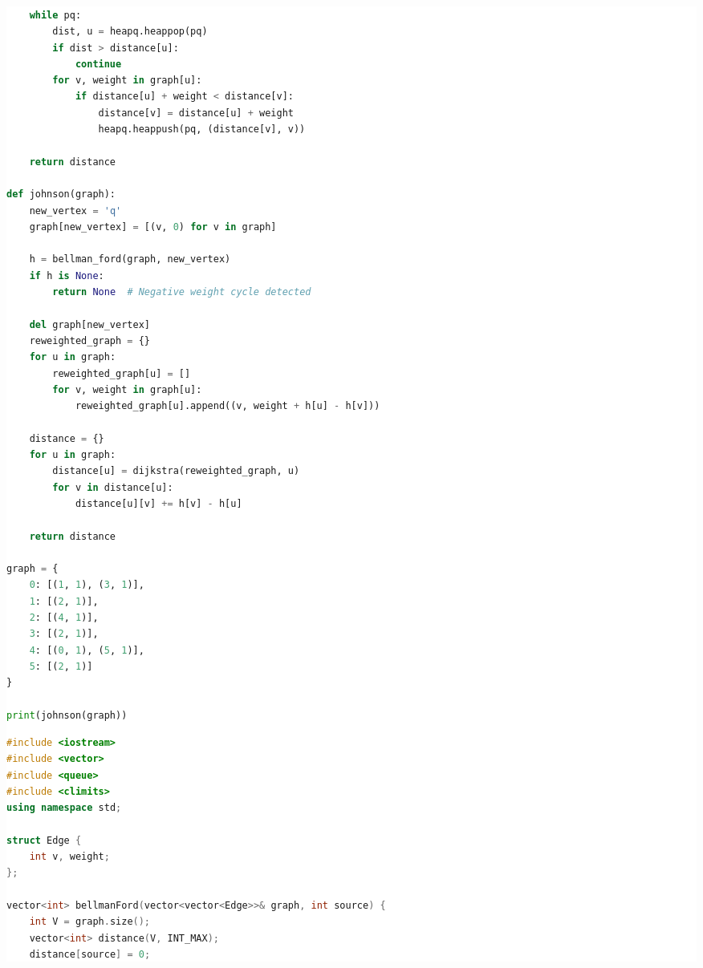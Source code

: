   ```python
      while pq:
          dist, u = heapq.heappop(pq)
          if dist > distance[u]:
              continue
          for v, weight in graph[u]:
              if distance[u] + weight < distance[v]:
                  distance[v] = distance[u] + weight
                  heapq.heappush(pq, (distance[v], v))

      return distance

  def johnson(graph):
      new_vertex = 'q'
      graph[new_vertex] = [(v, 0) for v in graph]

      h = bellman_ford(graph, new_vertex)
      if h is None:
          return None  # Negative weight cycle detected

      del graph[new_vertex]
      reweighted_graph = {}
      for u in graph:
          reweighted_graph[u] = []
          for v, weight in graph[u]:
              reweighted_graph[u].append((v, weight + h[u] - h[v]))

      distance = {}
      for u in graph:
          distance[u] = dijkstra(reweighted_graph, u)
          for v in distance[u]:
              distance[u][v] += h[v] - h[u]

      return distance

  graph = {
      0: [(1, 1), (3, 1)],
      1: [(2, 1)],
      2: [(4, 1)],
      3: [(2, 1)],
      4: [(0, 1), (5, 1)],
      5: [(2, 1)]
  }

  print(johnson(graph))
  ```
  </TabItem>

  <TabItem value="C++" label="C++">

  ```cpp
  #include <iostream>
  #include <vector>
  #include <queue>
  #include <climits>
  using namespace std;

  struct Edge {
      int v, weight;
  };

  vector<int> bellmanFord(vector<vector<Edge>>& graph, int source) {
      int V = graph.size();
      vector<int> distance(V, INT_MAX);
      distance[source] = 0;
  ```